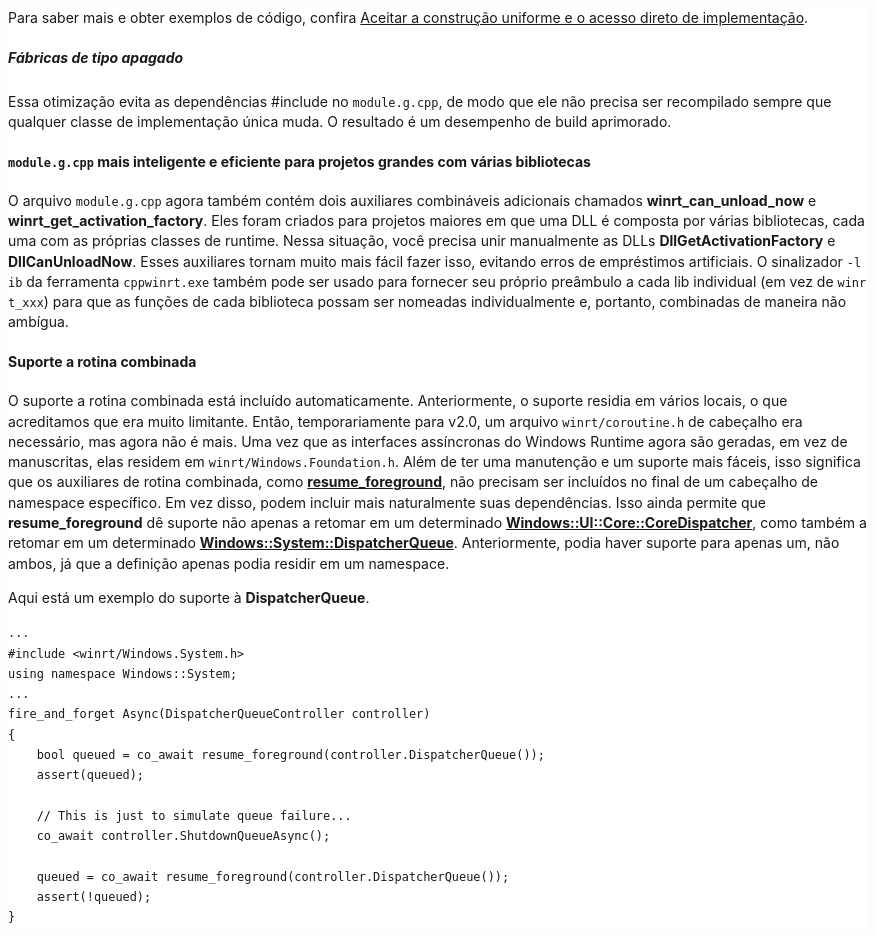 Para saber mais e obter exemplos de código, confira [Aceitar a construção uniforme e o acesso direto de implementação](/windows/uwp/cpp-and-winrt-apis/author-apis#opt-in-to-uniform-construction-and-direct-implementation-access).

##### <a name="type-erased-factories"></a>Fábricas de tipo apagado

Essa otimização evita as dependências #include no `module.g.cpp`, de modo que ele não precisa ser recompilado sempre que qualquer classe de implementação única muda. O resultado é um desempenho de build aprimorado.

#### <a name="smarter-and-more-efficient-modulegcpp-for-large-projects-with-multiple-libs"></a>`module.g.cpp` mais inteligente e eficiente para projetos grandes com várias bibliotecas

O arquivo `module.g.cpp` agora também contém dois auxiliares combináveis adicionais chamados **winrt_can_unload_now** e **winrt_get_activation_factory**. Eles foram criados para projetos maiores em que uma DLL é composta por várias bibliotecas, cada uma com as próprias classes de runtime. Nessa situação, você precisa unir manualmente as DLLs **DllGetActivationFactory** e **DllCanUnloadNow**. Esses auxiliares tornam muito mais fácil fazer isso, evitando erros de empréstimos artificiais. O sinalizador `-lib` da ferramenta `cppwinrt.exe` também pode ser usado para fornecer seu próprio preâmbulo a cada lib individual (em vez de `winrt_xxx`) para que as funções de cada biblioteca possam ser nomeadas individualmente e, portanto, combinadas de maneira não ambígua.

#### <a name="coroutine-support"></a>Suporte a rotina combinada

O suporte a rotina combinada está incluído automaticamente. Anteriormente, o suporte residia em vários locais, o que acreditamos que era muito limitante. Então, temporariamente para v2.0, um arquivo `winrt/coroutine.h` de cabeçalho era necessário, mas agora não é mais. Uma vez que as interfaces assíncronas do Windows Runtime agora são geradas, em vez de manuscritas, elas residem em `winrt/Windows.Foundation.h`. Além de ter uma manutenção e um suporte mais fáceis, isso significa que os auxiliares de rotina combinada, como [**resume_foreground**](/uwp/cpp-ref-for-winrt/resume-foreground), não precisam ser incluídos no final de um cabeçalho de namespace específico. Em vez disso, podem incluir mais naturalmente suas dependências. Isso ainda permite que **resume_foreground** dê suporte não apenas a retomar em um determinado [**Windows::UI::Core::CoreDispatcher**](/uwp/api/windows.ui.core.coredispatcher), como também a retomar em um determinado [**Windows::System::DispatcherQueue**](/uwp/api/windows.system.dispatcherqueue). Anteriormente, podia haver suporte para apenas um, não ambos, já que a definição apenas podia residir em um namespace.

Aqui está um exemplo do suporte à **DispatcherQueue**.

```cppwinrt
...
#include <winrt/Windows.System.h>
using namespace Windows::System;
...
fire_and_forget Async(DispatcherQueueController controller)
{
    bool queued = co_await resume_foreground(controller.DispatcherQueue());
    assert(queued);

    // This is just to simulate queue failure...
    co_await controller.ShutdownQueueAsync();

    queued = co_await resume_foreground(controller.DispatcherQueue());
    assert(!queued);
}
```
